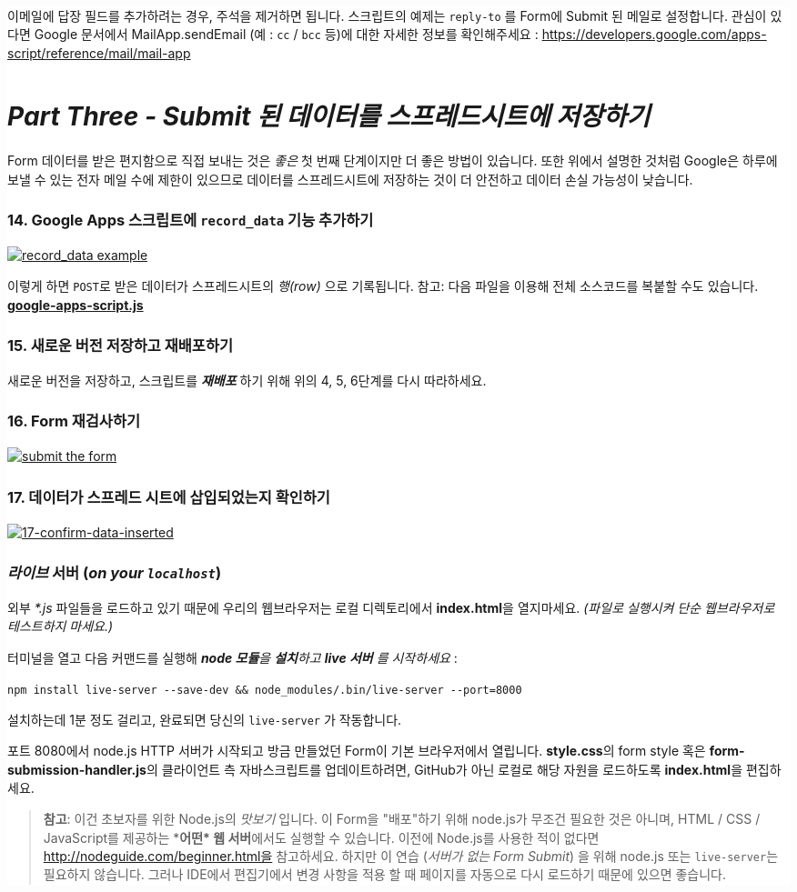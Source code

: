 이메일에 답장 필드를 추가하려는 경우, 주석을 제거하면 됩니다. 스크립트의 예제는 `reply-to` 를 Form에 Submit 된 메일로 설정합니다. 관심이 있다면 Google 문서에서 MailApp.sendEmail (예 : `cc` / `bcc` 등)에 대한 자세한 정보를 확인해주세요 : https://developers.google.com/apps-script/reference/mail/mail-app

# *Part Three - Submit 된 데이터를 스프레드시트에 저장하기*

Form 데이터를 받은 편지함으로 직접 보내는 것은 *좋은* 첫 번째 단계이지만 더 좋은 방법이 있습니다. 또한 위에서 설명한 것처럼 Google은 하루에 보낼 수 있는 전자 메일 수에 제한이 있으므로 데이터를 스프레드시트에 저장하는 것이 더 안전하고 데이터 손실 가능성이 낮습니다.

### 14. Google Apps 스크립트에 `record_data` 기능 추가하기

[![record_data example](https://cloud.githubusercontent.com/assets/194400/10581613/8b4f9ad4-767b-11e5-90cc-962a9d6acc91.png)](https://cloud.githubusercontent.com/assets/194400/10581613/8b4f9ad4-767b-11e5-90cc-962a9d6acc91.png)

이렇게 하면 `POST`로 받은 데이터가 스프레드시트의 *행(row)* 으로 기록됩니다. 참고: 다음 파일을 이용해 전체 소스코드를 복붙할 수도 있습니다. [**google-apps-script.js**](https://github.com/dwyl/learn-to-send-email-via-google-script-html-no-server/blob/133ceb9eb7b3d6ea3205a533ed99468d5feaf7e1/google-apps-script.js)

### 15. 새로운 버전 저장하고 재배포하기

새로운 버전을 저장하고, 스크립트를 ***재배포*** 하기 위해 위의 4, 5, 6단계를 다시 따라하세요.

### 16. Form 재검사하기

[![submit the form](https://cloud.githubusercontent.com/assets/194400/10582654/cf3081e6-7680-11e5-9fd1-b989a8ba0b65.png)](https://cloud.githubusercontent.com/assets/194400/10582654/cf3081e6-7680-11e5-9fd1-b989a8ba0b65.png)

### 17. 데이터가 스프레드 시트에 삽입되었는지 확인하기

[![17-confirm-data-inserted](https://cloud.githubusercontent.com/assets/194400/10582676/eb8af5d8-7680-11e5-92bb-30dd08d2d7b3.png)](https://cloud.githubusercontent.com/assets/194400/10582676/eb8af5d8-7680-11e5-92bb-30dd08d2d7b3.png)

### *라이브* 서버 (*on your `localhost`*)

외부 *\*.js* 파일들을 로드하고 있기 때문에 우리의 웹브라우저는 로컬 디렉토리에서 **index.html**을 열지마세요. *(파일로 실행시켜 단순 웹브라우저로 테스트하지 마세요.)*

터미널을 열고 다음 커맨드를 실행해 ***node 모듈**을 **설치**하고 **live 서버** 를 시작하세요* :

```
npm install live-server --save-dev && node_modules/.bin/live-server --port=8000
```

설치하는데 1분 정도 걸리고, 완료되면 당신의 `live-server` 가 작동합니다.

포트 8080에서 node.js HTTP 서버가 시작되고 방금 만들었던 Form이 기본 브라우저에서 열립니다. **style.css**의 form style 혹은 **form-submission-handler.js**의 클라이언트 측 자바스크립트를 업데이트하려면, GitHub가 아닌 로컬로 해당 자원을 로드하도록 **index.html**을 편집하세요.

> **참고**: 이건 초보자를 위한 Node.js의 *맛보기* 입니다. 이 Form을 "배포"하기 위해 node.js가 무조건 필요한 것은 아니며, HTML / CSS / JavaScript를 제공하는 ***어떤\* 웹 서버**에서도 실행할 수 있습니다. 이전에 Node.js를 사용한 적이 없다면 http://nodeguide.com/beginner.html을 참고하세요. 하지만 이 연습 (*서버가 없는 Form Submit*) 을 위해 node.js 또는 `live-server`는 필요하지 않습니다. 그러나 IDE에서 편집기에서 변경 사항을 적용 할 때 페이지를 자동으로 다시 로드하기 때문에 있으면 좋습니다.
